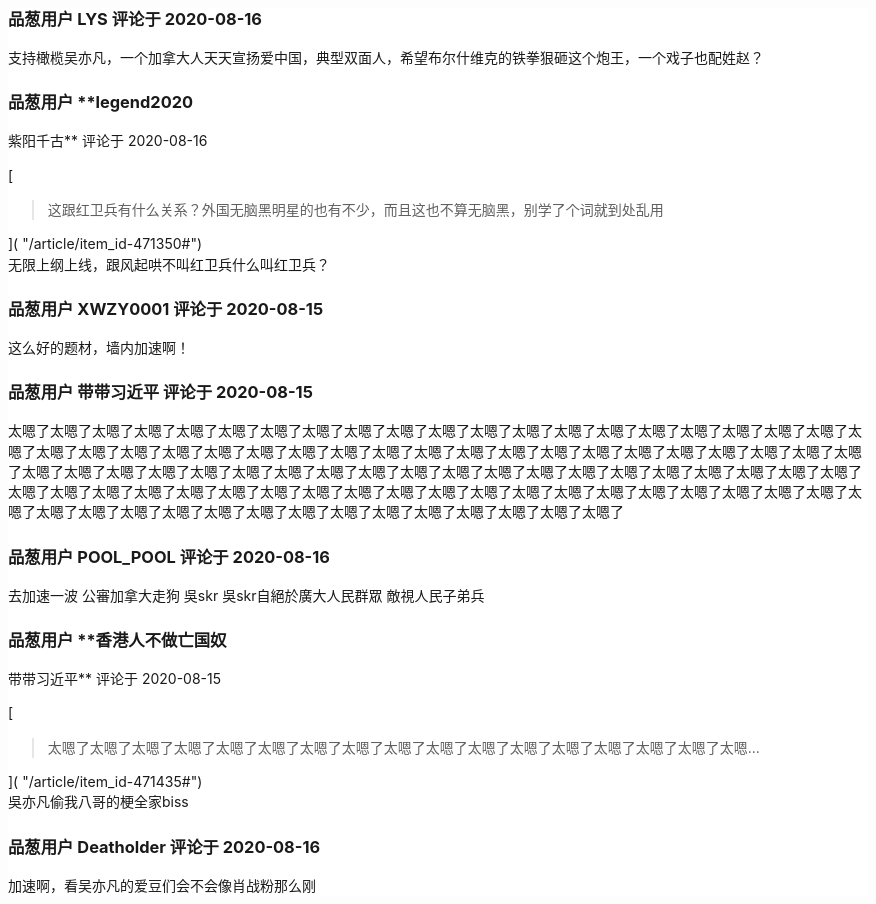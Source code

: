 
            
### 品葱用户 **LYS** 评论于 2020-08-16
        
支持橄榄吴亦凡，一个加拿大人天天宣扬爱中国，典型双面人，希望布尔什维克的铁拳狠砸这个炮王，一个戏子也配姓赵？
        


            
### 品葱用户 **legend2020 
紫阳千古** 评论于 2020-08-16
        
[

> 这跟红卫兵有什么关系？外国无脑黑明星的也有不少，而且这也不算无脑黑，别学了个词就到处乱用

]( "/article/item_id-471350#")  
无限上纲上线，跟风起哄不叫红卫兵什么叫红卫兵？
        


            
### 品葱用户 **XWZY0001** 评论于 2020-08-15
        
这么好的题材，墙内加速啊！
        


            
### 品葱用户 **带带习近平** 评论于 2020-08-15
        
太嗯了太嗯了太嗯了太嗯了太嗯了太嗯了太嗯了太嗯了太嗯了太嗯了太嗯了太嗯了太嗯了太嗯了太嗯了太嗯了太嗯了太嗯了太嗯了太嗯了太嗯了太嗯了太嗯了太嗯了太嗯了太嗯了太嗯了太嗯了太嗯了太嗯了太嗯了太嗯了太嗯了太嗯了太嗯了太嗯了太嗯了太嗯了太嗯了太嗯了太嗯了太嗯了太嗯了太嗯了太嗯了太嗯了太嗯了太嗯了太嗯了太嗯了太嗯了太嗯了太嗯了太嗯了太嗯了太嗯了太嗯了太嗯了太嗯了太嗯了太嗯了太嗯了太嗯了太嗯了太嗯了太嗯了太嗯了太嗯了太嗯了太嗯了太嗯了太嗯了太嗯了太嗯了太嗯了太嗯了太嗯了太嗯了太嗯了太嗯了太嗯了太嗯了太嗯了太嗯了太嗯了太嗯了太嗯了太嗯了太嗯了太嗯了太嗯了太嗯了太嗯了太嗯了太嗯了太嗯了
        


            
### 品葱用户 **POOL_POOL** 评论于 2020-08-16
        
去加速一波 公審加拿大走狗 吳skr 吳skr自絕於廣大人民群眾 敵視人民子弟兵
        


            
### 品葱用户 **香港人不做亡国奴 
带带习近平** 评论于 2020-08-15
        
[

> 太嗯了太嗯了太嗯了太嗯了太嗯了太嗯了太嗯了太嗯了太嗯了太嗯了太嗯了太嗯了太嗯了太嗯了太嗯了太嗯了太嗯...

]( "/article/item_id-471435#")  
吳亦凡偷我八哥的梗全家biss
        


            
### 品葱用户 **Deatholder** 评论于 2020-08-16
        
加速啊，看吴亦凡的爱豆们会不会像肖战粉那么刚
        

